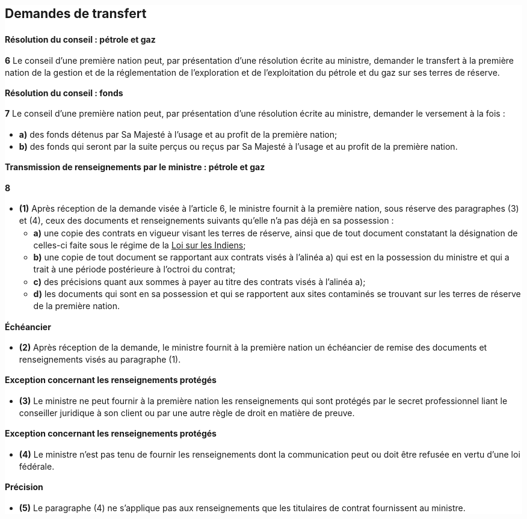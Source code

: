 
## Demandes de transfert



**Résolution du conseil : pétrole et gaz**

**6** Le conseil d’une première nation peut, par présentation d’une résolution écrite au ministre, demander le transfert à la première nation de la gestion et de la réglementation de l’exploration et de l’exploitation du pétrole et du gaz sur ses terres de réserve.




**Résolution du conseil : fonds**

**7** Le conseil d’une première nation peut, par présentation d’une résolution écrite au ministre, demander le versement à la fois :
- **a)** des fonds détenus par Sa Majesté à l’usage et au profit de la première nation;
- **b)** des fonds qui seront par la suite perçus ou reçus par Sa Majesté à l’usage et au profit de la première nation.




**Transmission de renseignements par le ministre : pétrole et gaz**

**8** 

- **(1)** Après réception de la demande visée à l’article 6, le ministre fournit à la première nation, sous réserve des paragraphes (3) et (4), ceux des documents et renseignements suivants qu’elle n’a pas déjà en sa possession :
	- **a)** une copie des contrats en vigueur visant les terres de réserve, ainsi que de tout document constatant la désignation de celles-ci faite sous le régime de la [Loi sur les Indiens](/fr/Lois/Lois%20révisées%20du%20Canada/I/I-5.md);
	- **b)** une copie de tout document se rapportant aux contrats visés à l’alinéa a) qui est en la possession du ministre et qui a trait à une période postérieure à l’octroi du contrat;
	- **c)** des précisions quant aux sommes à payer au titre des contrats visés à l’alinéa a);
	- **d)** les documents qui sont en sa possession et qui se rapportent aux sites contaminés se trouvant sur les terres de réserve de la première nation.

**Échéancier**

- **(2)** Après réception de la demande, le ministre fournit à la première nation un échéancier de remise des documents et renseignements visés au paragraphe (1).

**Exception concernant les renseignements protégés**

- **(3)** Le ministre ne peut fournir à la première nation les renseignements qui sont protégés par le secret professionnel liant le conseiller juridique à son client ou par une autre règle de droit en matière de preuve.

**Exception concernant les renseignements protégés**

- **(4)** Le ministre n’est pas tenu de fournir les renseignements dont la communication peut ou doit être refusée en vertu d’une loi fédérale.

**Précision**

- **(5)** Le paragraphe (4) ne s’applique pas aux renseignements que les titulaires de contrat fournissent au ministre.
